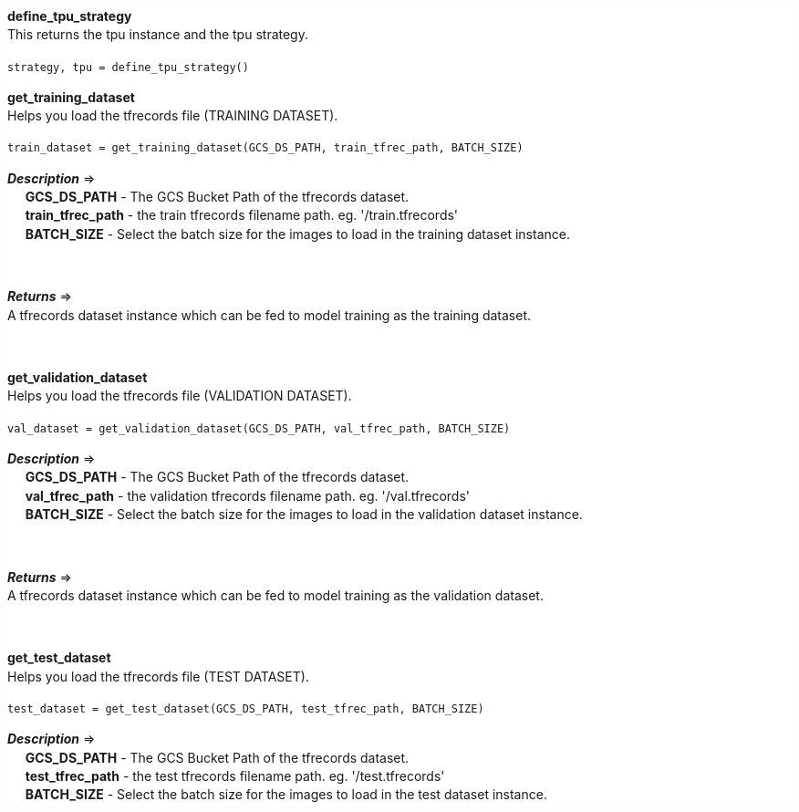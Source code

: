 **define_tpu_strategy** <br>
This returns the tpu instance and the tpu strategy. <br>

```
strategy, tpu = define_tpu_strategy()
```

**get_training_dataset** <br>
Helps you load the tfrecords file (TRAINING DATASET). <br>

```
train_dataset = get_training_dataset(GCS_DS_PATH, train_tfrec_path, BATCH_SIZE)
```

**_Description_** => <br>
&nbsp;&nbsp;&nbsp;&nbsp; **GCS_DS_PATH** - The GCS Bucket Path of the tfrecords dataset. <br>
&nbsp;&nbsp;&nbsp;&nbsp; **train_tfrec_path** - the train tfrecords filename path. eg. '/train.tfrecords' <br>
&nbsp;&nbsp;&nbsp;&nbsp; **BATCH_SIZE** - Select the batch size for the images to load in the training dataset instance. <br>

<br>

**_Returns_** => <br>
A tfrecords dataset instance which can be fed to model training as the training dataset.

<br>

**get_validation_dataset** <br>
Helps you load the tfrecords file (VALIDATION DATASET).

```
val_dataset = get_validation_dataset(GCS_DS_PATH, val_tfrec_path, BATCH_SIZE)
```

**_Description_** => <br>
&nbsp;&nbsp;&nbsp;&nbsp; **GCS_DS_PATH** - The GCS Bucket Path of the tfrecords dataset. <br>
&nbsp;&nbsp;&nbsp;&nbsp; **val_tfrec_path** - the validation tfrecords filename path. eg. '/val.tfrecords' <br>
&nbsp;&nbsp;&nbsp;&nbsp; **BATCH_SIZE** - Select the batch size for the images to load in the validation dataset instance. <br>

<br>

**_Returns_** => <br>
A tfrecords dataset instance which can be fed to model training as the validation dataset.

<br>

**get_test_dataset** <br>
Helps you load the tfrecords file (TEST DATASET).

```
test_dataset = get_test_dataset(GCS_DS_PATH, test_tfrec_path, BATCH_SIZE)
```

**_Description_** => <br>
&nbsp;&nbsp;&nbsp;&nbsp; **GCS_DS_PATH** - The GCS Bucket Path of the tfrecords dataset. <br>
&nbsp;&nbsp;&nbsp;&nbsp; **test_tfrec_path** - the test tfrecords filename path. eg. '/test.tfrecords' <br>
&nbsp;&nbsp;&nbsp;&nbsp; **BATCH_SIZE** - Select the batch size for the images to load in the test dataset instance. <br>

